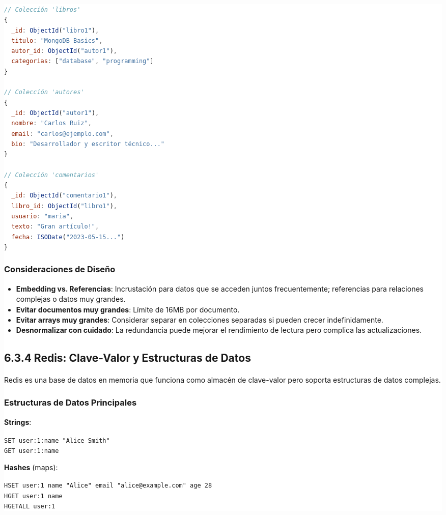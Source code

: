 ```javascript
// Colección 'libros'
{
  _id: ObjectId("libro1"),
  titulo: "MongoDB Basics",
  autor_id: ObjectId("autor1"),
  categorias: ["database", "programming"]
}

// Colección 'autores'
{
  _id: ObjectId("autor1"),
  nombre: "Carlos Ruiz",
  email: "carlos@ejemplo.com",
  bio: "Desarrollador y escritor técnico..."
}

// Colección 'comentarios'
{
  _id: ObjectId("comentario1"),
  libro_id: ObjectId("libro1"),
  usuario: "maria",
  texto: "Gran artículo!",
  fecha: ISODate("2023-05-15...")
}
```

### Consideraciones de Diseño

- **Embedding vs. Referencias**: Incrustación para datos que se acceden juntos frecuentemente; referencias para relaciones complejas o datos muy grandes.
- **Evitar documentos muy grandes**: Límite de 16MB por documento.
- **Evitar arrays muy grandes**: Considerar separar en colecciones separadas si pueden crecer indefinidamente.
- **Desnormalizar con cuidado**: La redundancia puede mejorar el rendimiento de lectura pero complica las actualizaciones.

## 6.3.4 Redis: Clave-Valor y Estructuras de Datos

Redis es una base de datos en memoria que funciona como almacén de clave-valor pero soporta estructuras de datos complejas.

### Estructuras de Datos Principales

**Strings**:
```
SET user:1:name "Alice Smith"
GET user:1:name
```

**Hashes** (maps):
```
HSET user:1 name "Alice" email "alice@example.com" age 28
HGET user:1 name
HGETALL user:1
```
